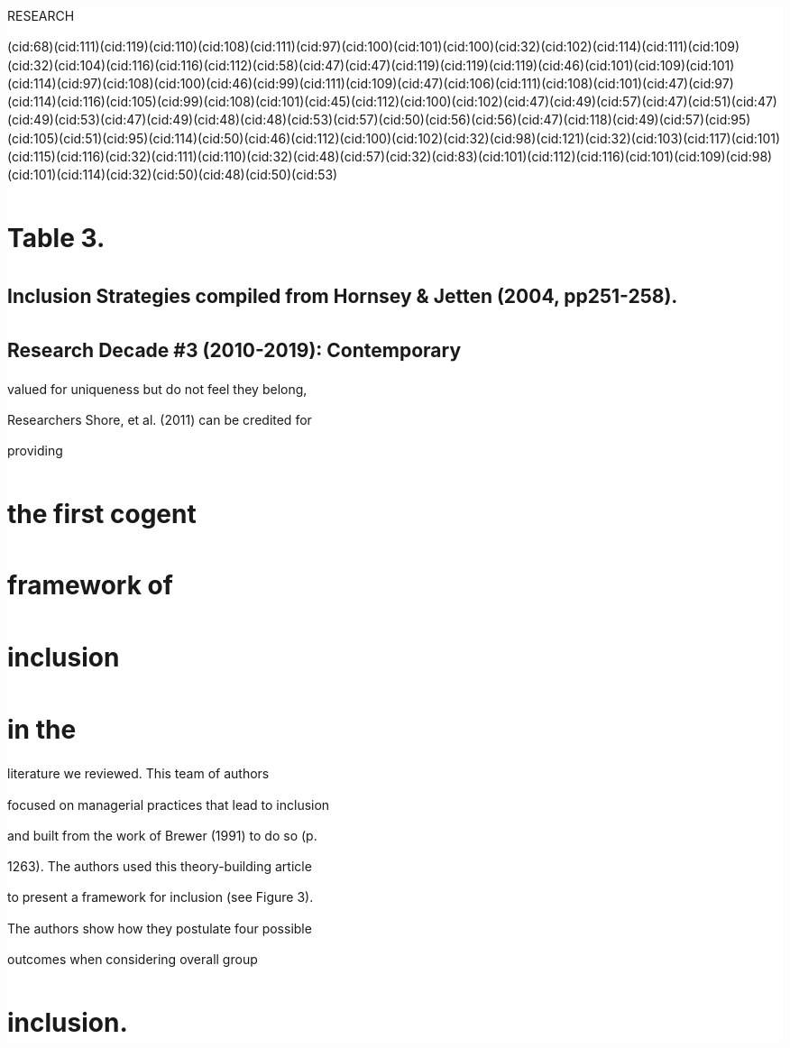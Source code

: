 RESEARCH

(cid:68)(cid:111)(cid:119)(cid:110)(cid:108)(cid:111)(cid:97)(cid:100)(cid:101)(cid:100)(cid:32)(cid:102)(cid:114)(cid:111)(cid:109)(cid:32)(cid:104)(cid:116)(cid:116)(cid:112)(cid:58)(cid:47)(cid:47)(cid:119)(cid:119)(cid:119)(cid:46)(cid:101)(cid:109)(cid:101)(cid:114)(cid:97)(cid:108)(cid:100)(cid:46)(cid:99)(cid:111)(cid:109)(cid:47)(cid:106)(cid:111)(cid:108)(cid:101)(cid:47)(cid:97)(cid:114)(cid:116)(cid:105)(cid:99)(cid:108)(cid:101)(cid:45)(cid:112)(cid:100)(cid:102)(cid:47)(cid:49)(cid:57)(cid:47)(cid:51)(cid:47)(cid:49)(cid:53)(cid:47)(cid:49)(cid:48)(cid:48)(cid:53)(cid:57)(cid:50)(cid:56)(cid:56)(cid:47)(cid:118)(cid:49)(cid:57)(cid:95)(cid:105)(cid:51)(cid:95)(cid:114)(cid:50)(cid:46)(cid:112)(cid:100)(cid:102)(cid:32)(cid:98)(cid:121)(cid:32)(cid:103)(cid:117)(cid:101)(cid:115)(cid:116)(cid:32)(cid:111)(cid:110)(cid:32)(cid:48)(cid:57)(cid:32)(cid:83)(cid:101)(cid:112)(cid:116)(cid:101)(cid:109)(cid:98)(cid:101)(cid:114)(cid:32)(cid:50)(cid:48)(cid:50)(cid:53)

# Table 3.

## Inclusion Strategies compiled from Hornsey & Jetten (2004, pp251-258).

## Research Decade #3 (2010-2019): Contemporary

valued for uniqueness but do not feel they belong,

Researchers Shore, et al. (2011) can be credited for

providing

# the first cogent

# framework of

# inclusion

# in the

literature we reviewed. This team of authors

focused on managerial practices that lead to inclusion

and built from the work of Brewer (1991) to do so (p.

1263). The authors used this theory-building article

to present a framework for inclusion (see Figure 3).

The authors show how they postulate four possible

outcomes when considering overall group

# inclusion.
